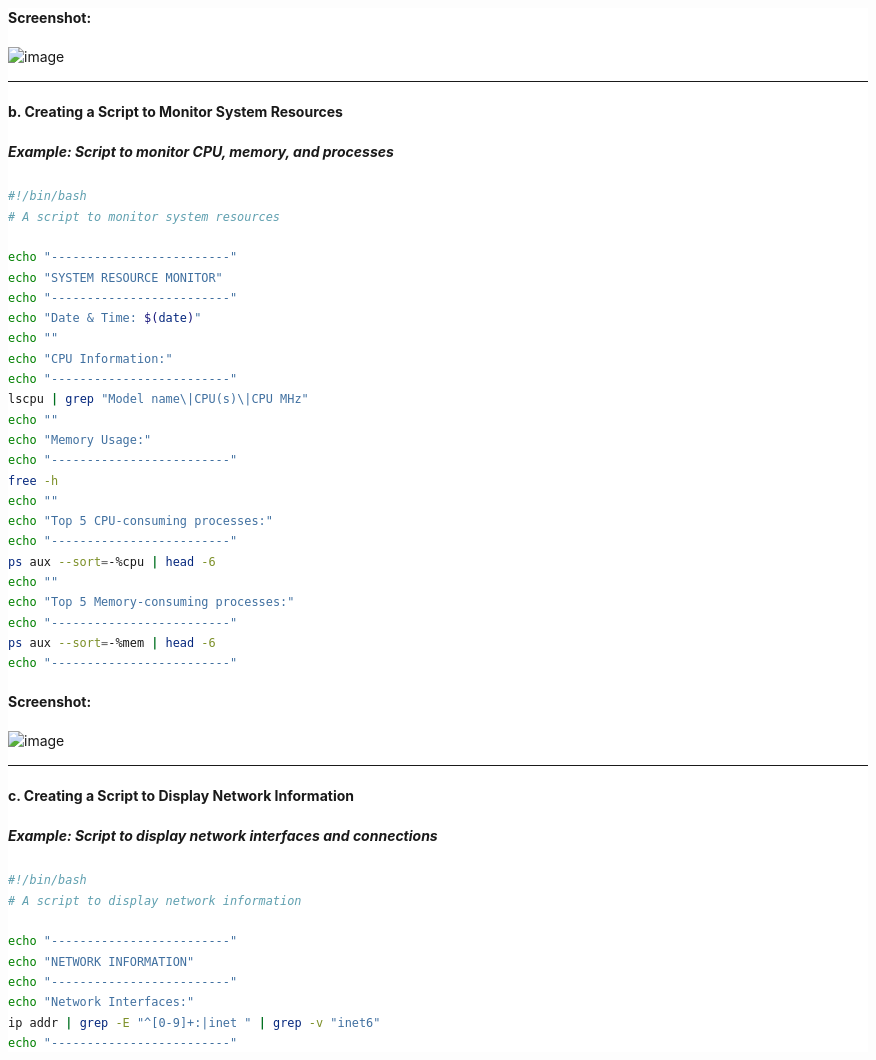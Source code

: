 #### Screenshot:
![image](https://github.com/user-attachments/assets/b256c05c-308e-4771-a980-1d765cf309d8)


---

#### b. **Creating a Script to Monitor System Resources**

##### Example: Script to monitor CPU, memory, and processes
```bash
#!/bin/bash
# A script to monitor system resources

echo "-------------------------"
echo "SYSTEM RESOURCE MONITOR"
echo "-------------------------"
echo "Date & Time: $(date)"
echo ""
echo "CPU Information:"
echo "-------------------------"
lscpu | grep "Model name\|CPU(s)\|CPU MHz"
echo ""
echo "Memory Usage:"
echo "-------------------------"
free -h
echo ""
echo "Top 5 CPU-consuming processes:"
echo "-------------------------"
ps aux --sort=-%cpu | head -6
echo ""
echo "Top 5 Memory-consuming processes:"
echo "-------------------------"
ps aux --sort=-%mem | head -6
echo "-------------------------"
```

#### Screenshot:
![image](https://github.com/user-attachments/assets/45d9369a-dd8a-4f08-b5ef-3feecffa6337)


---

#### c. **Creating a Script to Display Network Information**

##### Example: Script to display network interfaces and connections
```bash
#!/bin/bash
# A script to display network information

echo "-------------------------"
echo "NETWORK INFORMATION"
echo "-------------------------"
echo "Network Interfaces:"
ip addr | grep -E "^[0-9]+:|inet " | grep -v "inet6"
echo "-------------------------"
```
